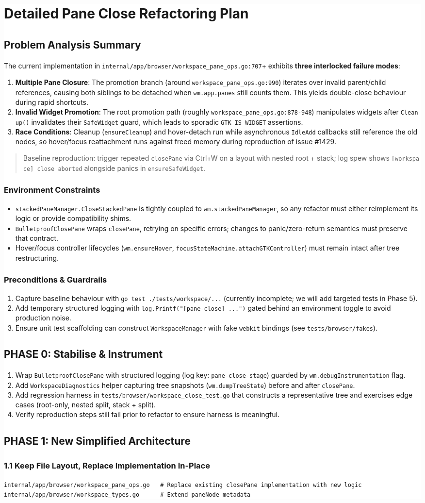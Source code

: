 # Detailed Pane Close Refactoring Plan

## Problem Analysis Summary

The current implementation in `internal/app/browser/workspace_pane_ops.go:707`+ exhibits **three interlocked failure modes**:
1. **Multiple Pane Closure**: The promotion branch (around `workspace_pane_ops.go:990`) iterates over invalid parent/child references, causing both siblings to be detached when `wm.app.panes` still counts them. This yields double-close behaviour during rapid shortcuts.
2. **Invalid Widget Promotion**: The root promotion path (roughly `workspace_pane_ops.go:878-948`) manipulates widgets after `Cleanup()` invalidates their `SafeWidget` guard, which leads to sporadic `GTK_IS_WIDGET` assertions.
3. **Race Conditions**: Cleanup (`ensureCleanup`) and hover-detach run while asynchronous `IdleAdd` callbacks still reference the old nodes, so hover/focus reattachment runs against freed memory during reproduction of issue #1429.

> Baseline reproduction: trigger repeated `closePane` via Ctrl+W on a layout with nested root + stack; log spew shows `[workspace] close aborted` alongside panics in `ensureSafeWidget`.

### Environment Constraints
- `stackedPaneManager.CloseStackedPane` is tightly coupled to `wm.stackedPaneManager`, so any refactor must either reimplement its logic or provide compatibility shims.
- `BulletproofClosePane` wraps `closePane`, retrying on specific errors; changes to panic/zero-return semantics must preserve that contract.
- Hover/focus controller lifecycles (`wm.ensureHover`, `focusStateMachine.attachGTKController`) must remain intact after tree restructuring.

### Preconditions & Guardrails
1. Capture baseline behaviour with `go test ./tests/workspace/...` (currently incomplete; we will add targeted tests in Phase 5).
2. Add temporary structured logging with `log.Printf("[pane-close] ...")` gated behind an environment toggle to avoid production noise.
3. Ensure unit test scaffolding can construct `WorkspaceManager` with fake `webkit` bindings (see `tests/browser/fakes`).

## PHASE 0: Stabilise & Instrument

1. Wrap `BulletproofClosePane` with structured logging (log key: `pane-close-stage`) guarded by `wm.debugInstrumentation` flag.
2. Add `WorkspaceDiagnostics` helper capturing tree snapshots (`wm.dumpTreeState`) before and after `closePane`.
3. Add regression harness in `tests/browser/workspace_close_test.go` that constructs a representative tree and exercises edge cases (root-only, nested split, stack + split).
4. Verify reproduction steps still fail prior to refactor to ensure harness is meaningful.

## PHASE 1: New Simplified Architecture

### 1.1 Keep File Layout, Replace Implementation In-Place
```
internal/app/browser/workspace_pane_ops.go   # Replace existing closePane implementation with new logic
internal/app/browser/workspace_types.go      # Extend paneNode metadata
```
